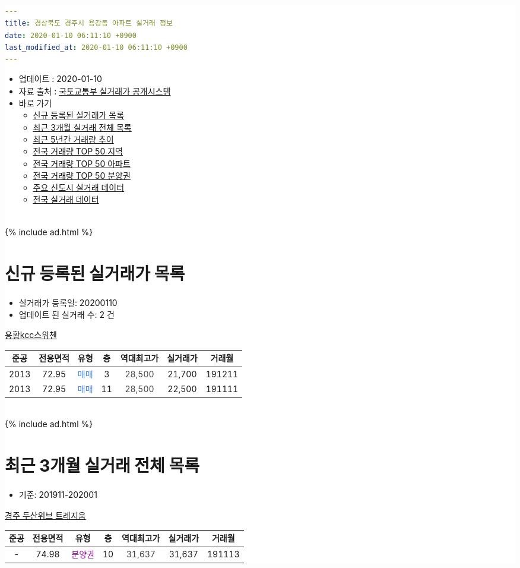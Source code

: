 ```yaml
---
title: 경상북도 경주시 용강동 아파트 실거래 정보
date: 2020-01-10 06:11:10 +0900
last_modified_at: 2020-01-10 06:11:10 +0900
---
```


* 업데이트 : 2020-01-10
* 자료 출처 : [국토교통부 실거래가 공개시스템](http://rt.molit.go.kr)
* 바로 가기
    * [신규 등록된 실거래가 목록](#신규-등록된-실거래가-목록)
    * [최근 3개월 실거래 전체 목록](#최근-3개월-실거래-전체-목록)
    * [최근 5년간 거래량 추이](#최근-5년간-거래량-추이)
    * [전국 거래량 TOP 50 지역](https://inasie.github.io/apt-trade-info/최근-3개월-전국에서-가장-거래가-많이-발생한-지역)
    * [전국 거래량 TOP 50 아파트](https://inasie.github.io/apt-trade-info/최근-3개월-전국에서-가장-거래가-많이-발생한-아파트)
    * [전국 거래량 TOP 50 분양권](https://inasie.github.io/apt-trade-info/최근-3개월-전국에서-가장-거래가-많이-발생한-분양권)
    * [주요 신도시 실거래 데이터](https://inasie.github.io/apt-trade-info/주요-신도시)
    * [전국 실거래 데이터](https://inasie.github.io/apt-trade-info/전국)
<br>
{% include ad.html %}
<br>

# 신규 등록된 실거래가 목록
* 실거래가 등록일: 20200110
* 업데이트 된 실거래 수: 2 건


[용황kcc스위첸](https://search.naver.com/search.naver?query=%EA%B2%BD%EC%83%81%EB%B6%81%EB%8F%84+%EA%B2%BD%EC%A3%BC%EC%8B%9C+%EC%9A%A9%EA%B0%95%EB%8F%99+%EC%9A%A9%ED%99%A9kcc%EC%8A%A4%EC%9C%84%EC%B2%B8)

|준공|전용면적|유형|층|역대최고가|실거래가|거래월|
|:---:|:---:|:---:|:---:|:---:|:---:|:---:|
|2013|72.95|<span style="color:#4285f3">매매</span>|3|<span style="color:#444444">28,500</span>|21,700|191211|
|2013|72.95|<span style="color:#4285f3">매매</span>|11|<span style="color:#444444">28,500</span>|22,500|191111|


<br>
{% include ad.html %}
<br>

# 최근 3개월 실거래 전체 목록
* 기준: 201911-202001


[경주 두산위브 트레지움](https://search.naver.com/search.naver?query=%EA%B2%BD%EC%83%81%EB%B6%81%EB%8F%84+%EA%B2%BD%EC%A3%BC%EC%8B%9C+%EC%9A%A9%EA%B0%95%EB%8F%99+%EA%B2%BD%EC%A3%BC+%EB%91%90%EC%82%B0%EC%9C%84%EB%B8%8C+%ED%8A%B8%EB%A0%88%EC%A7%80%EC%9B%80)

|준공|전용면적|유형|층|역대최고가|실거래가|거래월|
|:---:|:---:|:---:|:---:|:---:|:---:|:---:|
|-|74.98|<span style="color:#9C11A5">분양권</span>|10|<span style="color:#444444">31,637</span>|31,637|191113|
